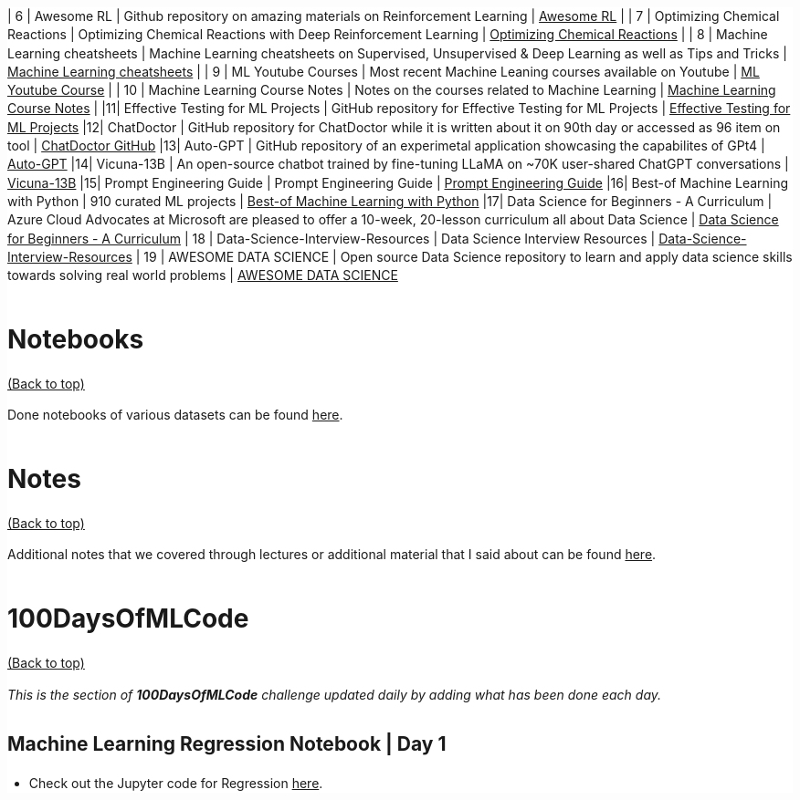 | 6          | Awesome RL                                | Github repository on amazing materials on Reinforcement Learning                                    | [Awesome RL](https://github.com/aikorea/awesome-rl)                                                                     |
| 7          | Optimizing Chemical Reactions             | Optimizing Chemical Reactions with Deep Reinforcement Learning                                      | [Optimizing Chemical Reactions](https://github.com/lightingghost/chemopt)                                               |
| 8          | Machine Learning cheatsheets              | Machine Learning cheatsheets on Supervised, Unsupervised & Deep Learning as well as Tips and Tricks | [Machine Learning cheatsheets](https://www.kdnuggets.com/2021/02/6-data-science-certificates.html)                     |
| 9          | ML Youtube Courses                        | Most recent Machine Leaning courses available on Youtube                                            | [ML Youtube Course](https://github.com/dair-ai/ML-YouTube-Courses)                                                      |
| 10         | Machine Learning Course Notes             | Notes on the courses related to Machine Learning                                                    | [Machine Learning Course Notes](https://github.com/dair-ai/ML-Course-Notes)                                             |
|11| Effective Testing for ML Projects | GitHub repository for Effective Testing for ML Projects | [Effective Testing for ML Projects](https://github.com/edublancas/ml-testing)
|12| ChatDoctor | GitHub repository for ChatDoctor while it is written about it on 90th day or accessed as 96 item on tool | [ChatDoctor GitHub](https://github.com/Kent0n-Li/ChatDoctor)
|13| Auto-GPT | GitHub repository of an experimetal application showcasing the capabilites of GPt4 | [Auto-GPT](https://github.com/Torantulino/Auto-GPT)
|14| Vicuna-13B | An open-source chatbot trained by fine-tuning LLaMA on ~70K user-shared ChatGPT conversations | [Vicuna-13B](https://github.com/lm-sys/FastChat)
|15| Prompt Engineering Guide | Prompt Engineering Guide | [Prompt Engineering Guide](https://github.com/dair-ai/Prompt-Engineering-Guide)
|16| Best-of Machine Learning with Python | 910 curated ML projects | [Best-of Machine Learning with Python](https://github.com/ml-tooling/best-of-ml-python)
|17| Data Science for Beginners - A Curriculum | Azure Cloud Advocates at Microsoft are pleased to offer a 10-week, 20-lesson curriculum all about Data Science | [Data Science for Beginners - A Curriculum](https://github.com/microsoft/Data-Science-For-Beginners)
| 18 | Data-Science-Interview-Resources | Data Science Interview Resources | [Data-Science-Interview-Resources](https://github.com/rbhatia46/Data-Science-Interview-Resources)
| 19 | AWESOME DATA SCIENCE | Open source Data Science repository to learn and apply data science skills towards solving real world problems | [AWESOME DATA SCIENCE](https://github.com/academic/awesome-datascience)

# Notebooks

[(Back to top)](#table-of-contents)

Done notebooks of various datasets can be found [here](https://github.com/aurimas13/Machine-Learning-Goodness/tree/main/Notebooks).

# Notes

[(Back to top)](#table-of-contents)

Additional notes that we covered through lectures or additional material that I said about can be found
[here](https://github.com/aurimas13/Machine-Learning-Goodness/tree/main/Notes).

# 100DaysOfMLCode

[(Back to top)](#table-of-contents)

*This is the section of **100DaysOfMLCode** challenge updated daily by adding what has been done each day.*

## Machine Learning Regression Notebook | Day 1

- Check out the Jupyter code for Regression [here](https://github.com/aurimas13/Machine-Learning-Goodness/blob/main/Notebooks/Day_1_Example_with_PyCaret_of_Regression.ipynb).
